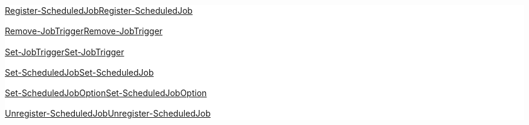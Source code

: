 [<span data-ttu-id="1bc1e-261">Register-ScheduledJob</span><span class="sxs-lookup"><span data-stu-id="1bc1e-261">Register-ScheduledJob</span></span>](Register-ScheduledJob.md)

[<span data-ttu-id="1bc1e-262">Remove-JobTrigger</span><span class="sxs-lookup"><span data-stu-id="1bc1e-262">Remove-JobTrigger</span></span>](Remove-JobTrigger.md)

[<span data-ttu-id="1bc1e-263">Set-JobTrigger</span><span class="sxs-lookup"><span data-stu-id="1bc1e-263">Set-JobTrigger</span></span>](Set-JobTrigger.md)

[<span data-ttu-id="1bc1e-264">Set-ScheduledJob</span><span class="sxs-lookup"><span data-stu-id="1bc1e-264">Set-ScheduledJob</span></span>](Set-ScheduledJob.md)

[<span data-ttu-id="1bc1e-265">Set-ScheduledJobOption</span><span class="sxs-lookup"><span data-stu-id="1bc1e-265">Set-ScheduledJobOption</span></span>](Set-ScheduledJobOption.md)

[<span data-ttu-id="1bc1e-266">Unregister-ScheduledJob</span><span class="sxs-lookup"><span data-stu-id="1bc1e-266">Unregister-ScheduledJob</span></span>](Unregister-ScheduledJob.md)
